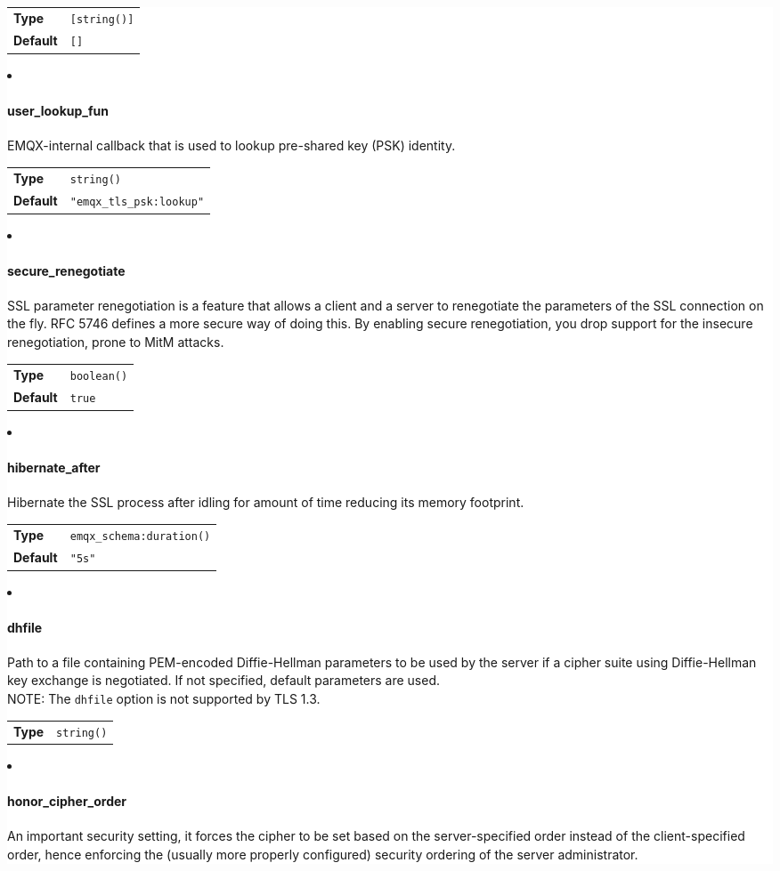 <table>
<tbody>
<tr><td><strong>Type</strong></td><td><code>[string()]</code></td></tr><tr><td><strong>Default</strong></td><td><code>[]</code></td></tr></tbody>
</table>
</li>
<li>
<h4>user_lookup_fun</h4>
EMQX-internal callback that is used to lookup pre-shared key (PSK) identity.

<table>
<tbody>
<tr><td><strong>Type</strong></td><td><code>string()</code></td></tr><tr><td><strong>Default</strong></td><td><code>"emqx_tls_psk:lookup"</code></td></tr></tbody>
</table>
</li>
<li>
<h4>secure_renegotiate</h4>
SSL parameter renegotiation is a feature that allows a client and a server
to renegotiate the parameters of the SSL connection on the fly.
RFC 5746 defines a more secure way of doing this. By enabling secure renegotiation,
you drop support for the insecure renegotiation, prone to MitM attacks.

<table>
<tbody>
<tr><td><strong>Type</strong></td><td><code>boolean()</code></td></tr><tr><td><strong>Default</strong></td><td><code>true</code></td></tr></tbody>
</table>
</li>
<li>
<h4>hibernate_after</h4>
 Hibernate the SSL process after idling for amount of time reducing its memory footprint. 

<table>
<tbody>
<tr><td><strong>Type</strong></td><td><code>emqx_schema:duration()</code></td></tr><tr><td><strong>Default</strong></td><td><code>"5s"</code></td></tr></tbody>
</table>
</li>
<li>
<h4>dhfile</h4>
Path to a file containing PEM-encoded Diffie-Hellman parameters
to be used by the server if a cipher suite using Diffie-Hellman
key exchange is negotiated. If not specified, default parameters
are used.<br/>
NOTE: The <code>dhfile</code> option is not supported by TLS 1.3.

<table>
<tbody>
<tr><td><strong>Type</strong></td><td><code>string()</code></td></tr></tbody>
</table>
</li>
<li>
<h4>honor_cipher_order</h4>
An important security setting, it forces the cipher to be set based
 on the server-specified order instead of the client-specified order,
 hence enforcing the (usually more properly configured) security
 ordering of the server administrator.
